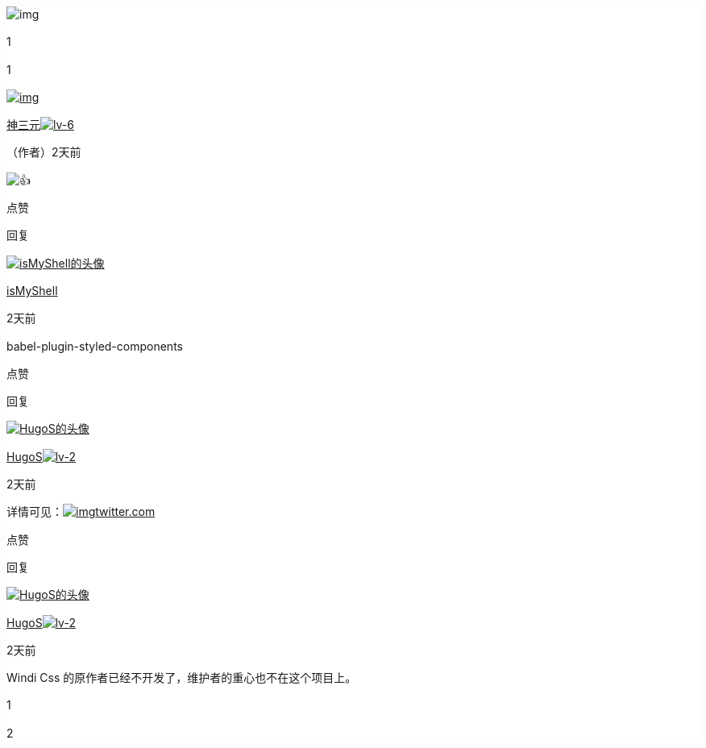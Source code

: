 ![img](https://p3-juejin.byteimg.com/tos-cn-i-k3u1fbpfcp/1eff8a489dcc4d95a0f5fcd74f126125~tplv-k3u1fbpfcp-no-mark:320:320:320:320.awebp?)

1

1

[![img](https://p9-passport.byteacctimg.com/img/user-avatar/d43ef01b284d645d6d7ab02c8dc32aaa~300x300.image)](https://juejin.cn/user/430664257382462)

[神三元![lv-6](https://lf3-cdn-tos.bytescm.com/obj/static/xitu_juejin_web/74bd93adef7feff4fee26d08c0845b4f.svg)](https://juejin.cn/user/430664257382462)

（作者）2天前

![👍](https://p1-jj.byteimg.com/tos-cn-i-t2oaga2asx/gold-assets/asset/twemoji/2.6.0/svg/1f44d.svg~tplv-t2oaga2asx-image.image)

点赞

回复

[![isMyShell的头像](https://p9-passport.byteacctimg.com/img/user-avatar/2625855e0c9d39cf385483259cb739a7~300x300.image)](https://juejin.cn/user/817692380505246)

[isMyShell](https://juejin.cn/user/817692380505246)

2天前

babel-plugin-styled-components

点赞

回复

[![HugoS的头像](https://p3-passport.byteacctimg.com/img/user-avatar/c8b75e55ece068a5a8ad561c9edcc12f~300x300.image)](https://juejin.cn/user/2005137234342680)

[HugoS![lv-2](https://lf3-cdn-tos.bytescm.com/obj/static/xitu_juejin_web/f597b88d22ce5370bd94495780459040.svg)](https://juejin.cn/user/2005137234342680)

2天前

详情可见：[![img](https://lf3-cdn-tos.bytescm.com/obj/static/xitu_juejin_web/3f843e8626a3844c624fb596dddd9674.svg)twitter.com](https://link.juejin.cn/?target=https%3A%2F%2Ftwitter.com%2Fsatireven)

点赞

回复

[![HugoS的头像](https://p3-passport.byteacctimg.com/img/user-avatar/c8b75e55ece068a5a8ad561c9edcc12f~300x300.image)](https://juejin.cn/user/2005137234342680)

[HugoS![lv-2](https://lf3-cdn-tos.bytescm.com/obj/static/xitu_juejin_web/f597b88d22ce5370bd94495780459040.svg)](https://juejin.cn/user/2005137234342680)

2天前

Windi Css 的原作者已经不开发了，维护者的重心也不在这个项目上。

1

2
